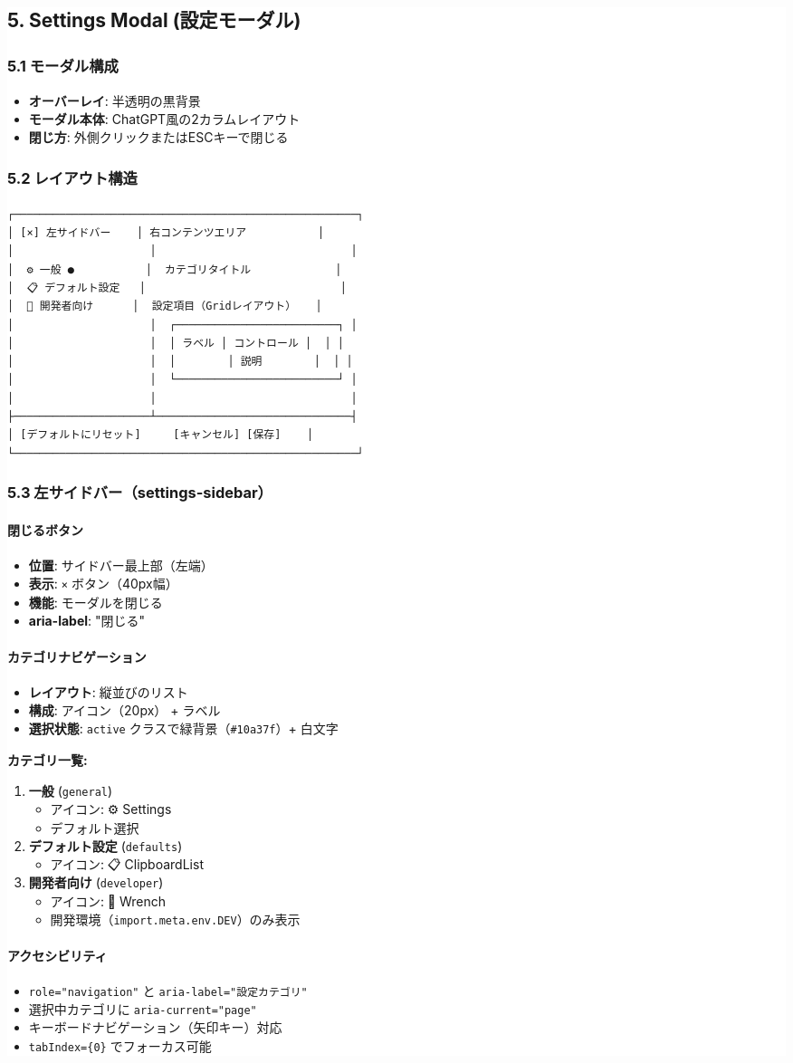 ## 5. Settings Modal (設定モーダル)

### 5.1 モーダル構成
- **オーバーレイ**: 半透明の黒背景
- **モーダル本体**: ChatGPT風の2カラムレイアウト
- **閉じ方**: 外側クリックまたはESCキーで閉じる

### 5.2 レイアウト構造

```
┌─────────────────────────────────────────────────────┐
│ [×] 左サイドバー    │ 右コンテンツエリア           │
│                     │                              │
│  ⚙ 一般 ●           │  カテゴリタイトル             │
│  📋 デフォルト設定   │                              │
│  🔧 開発者向け      │  設定項目（Gridレイアウト）   │
│                     │  ┌─────────────────────────┐ │
│                     │  │ ラベル │ コントロール │  │ │
│                     │  │        │ 説明        │  │ │
│                     │  └─────────────────────────┘ │
│                     │                              │
├─────────────────────┴──────────────────────────────┤
│ [デフォルトにリセット]     [キャンセル] [保存]    │
└─────────────────────────────────────────────────────┘
```

### 5.3 左サイドバー（settings-sidebar）

#### 閉じるボタン
- **位置**: サイドバー最上部（左端）
- **表示**: `×` ボタン（40px幅）
- **機能**: モーダルを閉じる
- **aria-label**: "閉じる"

#### カテゴリナビゲーション
- **レイアウト**: 縦並びのリスト
- **構成**: アイコン（20px） + ラベル
- **選択状態**: `active` クラスで緑背景（`#10a37f`）+ 白文字

**カテゴリ一覧:**
1. **一般** (`general`)
   - アイコン: ⚙ Settings
   - デフォルト選択
2. **デフォルト設定** (`defaults`)
   - アイコン: 📋 ClipboardList
3. **開発者向け** (`developer`)
   - アイコン: 🔧 Wrench
   - 開発環境（`import.meta.env.DEV`）のみ表示

#### アクセシビリティ
- `role="navigation"` と `aria-label="設定カテゴリ"`
- 選択中カテゴリに `aria-current="page"`
- キーボードナビゲーション（矢印キー）対応
- `tabIndex={0}` でフォーカス可能
